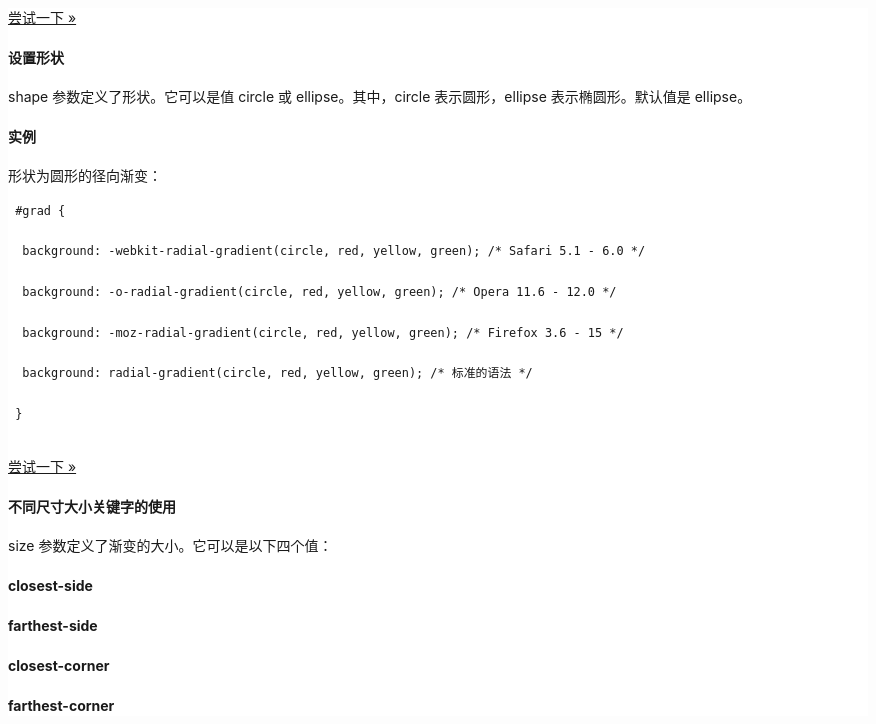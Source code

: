 
[尝试一下 »](http://www.w3cschool.cc/try/try.php?filename=trycss3_gradient-radial2) 

 



#### 设置形状

 shape 参数定义了形状。它可以是值 circle 或 ellipse。其中，circle 表示圆形，ellipse 表示椭圆形。默认值是 ellipse。

  
#### 实例

 形状为圆形的径向渐变：

 
```
 #grad {

  background: -webkit-radial-gradient(circle, red, yellow, green); /* Safari 5.1 - 6.0 */

  background: -o-radial-gradient(circle, red, yellow, green); /* Opera 11.6 - 12.0 */

  background: -moz-radial-gradient(circle, red, yellow, green); /* Firefox 3.6 - 15 */

  background: radial-gradient(circle, red, yellow, green); /* 标准的语法 */

 } 


```
 

[尝试一下 »](http://www.w3cschool.cc/try/try.php?filename=trycss3_gradient-radial_shape) 

 



#### 不同尺寸大小关键字的使用

 size 参数定义了渐变的大小。它可以是以下四个值：

 


#### closest-side


 

#### farthest-side


 

#### closest-corner


 

#### farthest-corner


 